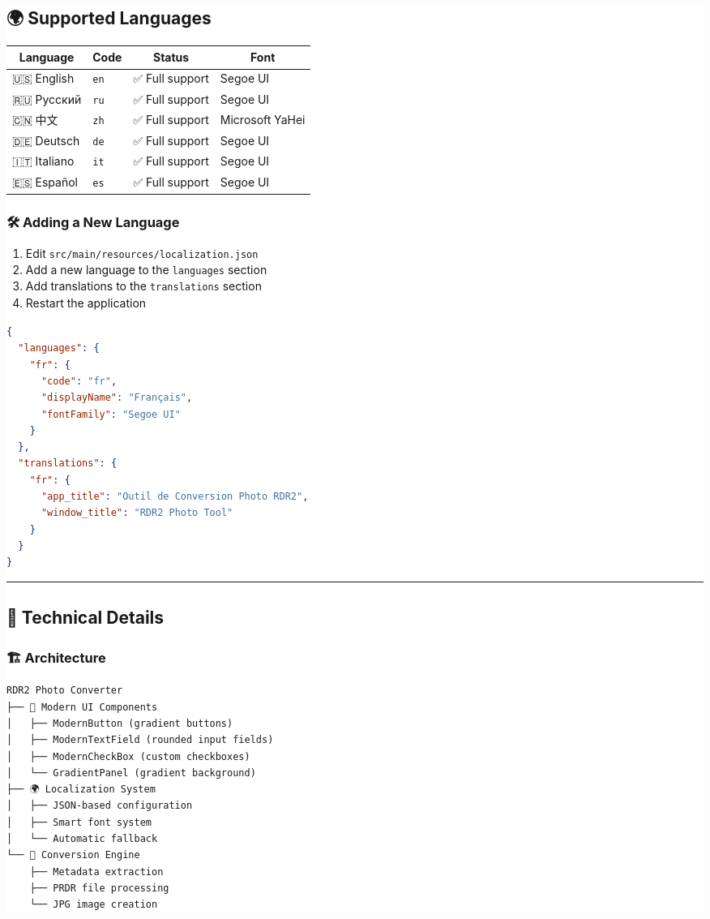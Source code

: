 ## 🌍 Supported Languages

<div align="center">

| Language | Code | Status | Font |
|----------|------|--------|------|
| 🇺🇸 English | `en` | ✅ Full support | Segoe UI |
| 🇷🇺 Русский | `ru` | ✅ Full support | Segoe UI |
| 🇨🇳 中文 | `zh` | ✅ Full support | Microsoft YaHei |
| 🇩🇪 Deutsch | `de` | ✅ Full support | Segoe UI |
| 🇮🇹 Italiano | `it` | ✅ Full support | Segoe UI |
| 🇪🇸 Español | `es` | ✅ Full support | Segoe UI |

</div>

### 🛠️ **Adding a New Language**

1. Edit `src/main/resources/localization.json`
2. Add a new language to the `languages` section
3. Add translations to the `translations` section
4. Restart the application

```json
{
  "languages": {
    "fr": {
      "code": "fr",
      "displayName": "Français",
      "fontFamily": "Segoe UI"
    }
  },
  "translations": {
    "fr": {
      "app_title": "Outil de Conversion Photo RDR2",
      "window_title": "RDR2 Photo Tool"
    }
  }
}
```

---

## 🔧 Technical Details

### 🏗️ **Architecture**

```
RDR2 Photo Converter
├── 🎨 Modern UI Components
│   ├── ModernButton (gradient buttons)
│   ├── ModernTextField (rounded input fields)
│   ├── ModernCheckBox (custom checkboxes)
│   └── GradientPanel (gradient background)
├── 🌍 Localization System
│   ├── JSON-based configuration
│   ├── Smart font system
│   └── Automatic fallback
└── 📸 Conversion Engine
    ├── Metadata extraction
    ├── PRDR file processing
    └── JPG image creation
```